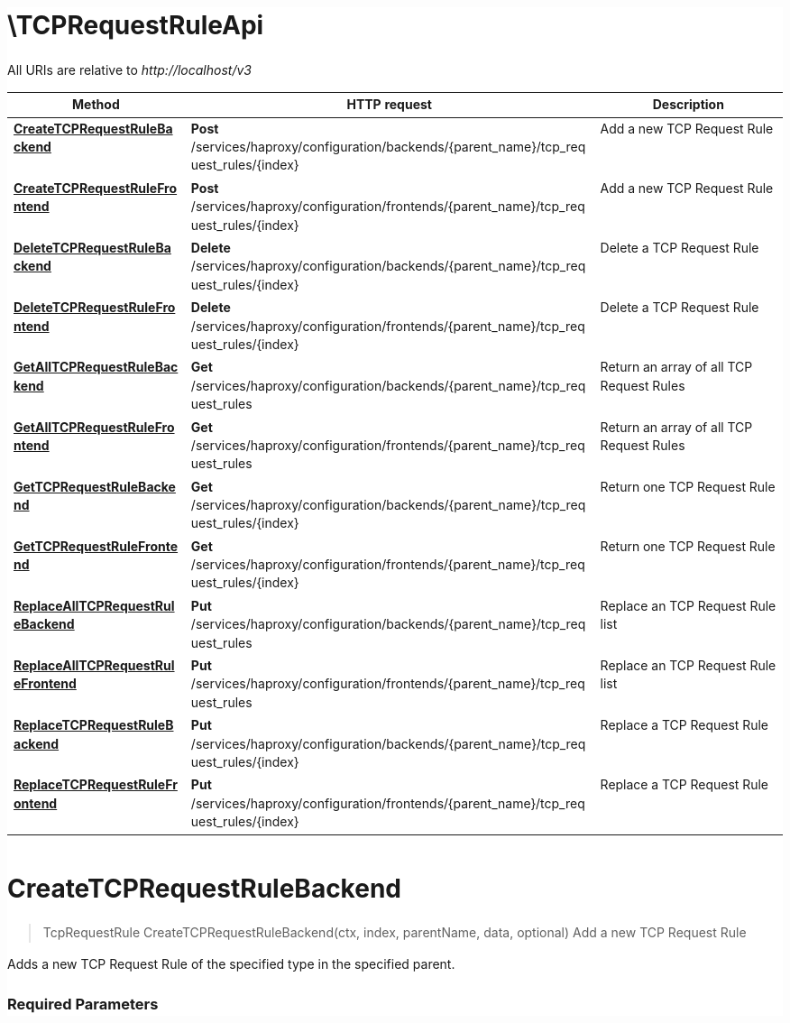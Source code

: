 # \TCPRequestRuleApi

All URIs are relative to *http://localhost/v3*

Method | HTTP request | Description
------------- | ------------- | -------------
[**CreateTCPRequestRuleBackend**](TCPRequestRuleApi.md#CreateTCPRequestRuleBackend) | **Post** /services/haproxy/configuration/backends/{parent_name}/tcp_request_rules/{index} | Add a new TCP Request Rule
[**CreateTCPRequestRuleFrontend**](TCPRequestRuleApi.md#CreateTCPRequestRuleFrontend) | **Post** /services/haproxy/configuration/frontends/{parent_name}/tcp_request_rules/{index} | Add a new TCP Request Rule
[**DeleteTCPRequestRuleBackend**](TCPRequestRuleApi.md#DeleteTCPRequestRuleBackend) | **Delete** /services/haproxy/configuration/backends/{parent_name}/tcp_request_rules/{index} | Delete a TCP Request Rule
[**DeleteTCPRequestRuleFrontend**](TCPRequestRuleApi.md#DeleteTCPRequestRuleFrontend) | **Delete** /services/haproxy/configuration/frontends/{parent_name}/tcp_request_rules/{index} | Delete a TCP Request Rule
[**GetAllTCPRequestRuleBackend**](TCPRequestRuleApi.md#GetAllTCPRequestRuleBackend) | **Get** /services/haproxy/configuration/backends/{parent_name}/tcp_request_rules | Return an array of all TCP Request Rules
[**GetAllTCPRequestRuleFrontend**](TCPRequestRuleApi.md#GetAllTCPRequestRuleFrontend) | **Get** /services/haproxy/configuration/frontends/{parent_name}/tcp_request_rules | Return an array of all TCP Request Rules
[**GetTCPRequestRuleBackend**](TCPRequestRuleApi.md#GetTCPRequestRuleBackend) | **Get** /services/haproxy/configuration/backends/{parent_name}/tcp_request_rules/{index} | Return one TCP Request Rule
[**GetTCPRequestRuleFrontend**](TCPRequestRuleApi.md#GetTCPRequestRuleFrontend) | **Get** /services/haproxy/configuration/frontends/{parent_name}/tcp_request_rules/{index} | Return one TCP Request Rule
[**ReplaceAllTCPRequestRuleBackend**](TCPRequestRuleApi.md#ReplaceAllTCPRequestRuleBackend) | **Put** /services/haproxy/configuration/backends/{parent_name}/tcp_request_rules | Replace an TCP Request Rule list
[**ReplaceAllTCPRequestRuleFrontend**](TCPRequestRuleApi.md#ReplaceAllTCPRequestRuleFrontend) | **Put** /services/haproxy/configuration/frontends/{parent_name}/tcp_request_rules | Replace an TCP Request Rule list
[**ReplaceTCPRequestRuleBackend**](TCPRequestRuleApi.md#ReplaceTCPRequestRuleBackend) | **Put** /services/haproxy/configuration/backends/{parent_name}/tcp_request_rules/{index} | Replace a TCP Request Rule
[**ReplaceTCPRequestRuleFrontend**](TCPRequestRuleApi.md#ReplaceTCPRequestRuleFrontend) | **Put** /services/haproxy/configuration/frontends/{parent_name}/tcp_request_rules/{index} | Replace a TCP Request Rule


# **CreateTCPRequestRuleBackend**
> TcpRequestRule CreateTCPRequestRuleBackend(ctx, index, parentName, data, optional)
Add a new TCP Request Rule

Adds a new TCP Request Rule of the specified type in the specified parent.

### Required Parameters
